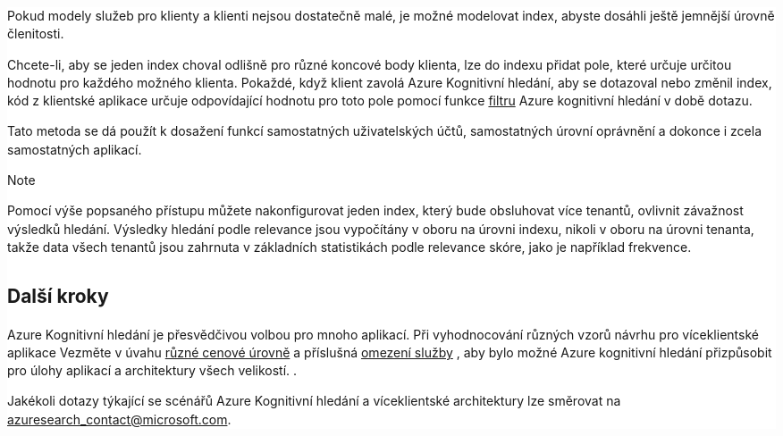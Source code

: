 Pokud modely služeb pro klienty a klienti nejsou dostatečně malé, je možné modelovat index, abyste dosáhli ještě jemnější úrovně členitosti.

Chcete-li, aby se jeden index choval odlišně pro různé koncové body klienta, lze do indexu přidat pole, které určuje určitou hodnotu pro každého možného klienta. Pokaždé, když klient zavolá Azure Kognitivní hledání, aby se dotazoval nebo změnil index, kód z klientské aplikace určuje odpovídající hodnotu pro toto pole pomocí funkce [filtru](https://msdn.microsoft.com/library/azure/dn798921.aspx) Azure kognitivní hledání v době dotazu.

Tato metoda se dá použít k dosažení funkcí samostatných uživatelských účtů, samostatných úrovní oprávnění a dokonce i zcela samostatných aplikací.

> [!NOTE]
> Pomocí výše popsaného přístupu můžete nakonfigurovat jeden index, který bude obsluhovat více tenantů, ovlivnit závažnost výsledků hledání. Výsledky hledání podle relevance jsou vypočítány v oboru na úrovni indexu, nikoli v oboru na úrovni tenanta, takže data všech tenantů jsou zahrnuta v základních statistikách podle relevance skóre, jako je například frekvence.
> 
> 

## <a name="next-steps"></a>Další kroky
Azure Kognitivní hledání je přesvědčivou volbou pro mnoho aplikací. Při vyhodnocování různých vzorů návrhu pro víceklientské aplikace Vezměte v úvahu [různé cenové úrovně](https://azure.microsoft.com/pricing/details/search/) a příslušná [omezení služby](search-limits-quotas-capacity.md) , aby bylo možné Azure kognitivní hledání přizpůsobit pro úlohy aplikací a architektury všech velikostí. .

Jakékoli dotazy týkající se scénářů Azure Kognitivní hledání a víceklientské architektury lze směrovat na azuresearch_contact@microsoft.com.

